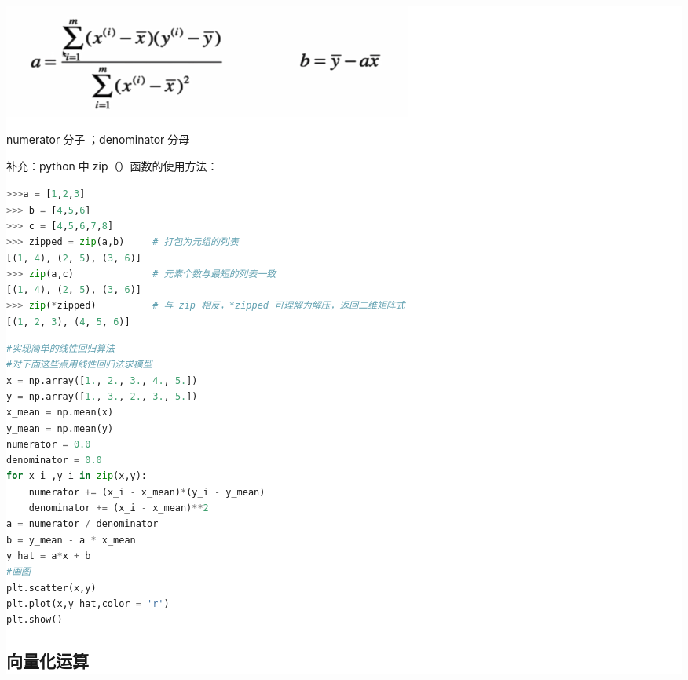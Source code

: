 <img src="numpy%E5%9F%BA%E7%A1%80.assets/image-20201123083320536.png" alt="image-20201123083320536" style="zoom: 50%;" />

 numerator    分子 ；denominator 分母

补充：python  中 zip（）函数的使用方法：

```python
>>>a = [1,2,3]
>>> b = [4,5,6]
>>> c = [4,5,6,7,8]
>>> zipped = zip(a,b)     # 打包为元组的列表
[(1, 4), (2, 5), (3, 6)]
>>> zip(a,c)              # 元素个数与最短的列表一致
[(1, 4), (2, 5), (3, 6)]
>>> zip(*zipped)          # 与 zip 相反，*zipped 可理解为解压，返回二维矩阵式
[(1, 2, 3), (4, 5, 6)]
```

```python
#实现简单的线性回归算法
#对下面这些点用线性回归法求模型
x = np.array([1., 2., 3., 4., 5.])
y = np.array([1., 3., 2., 3., 5.])
x_mean = np.mean(x)
y_mean = np.mean(y)
numerator = 0.0
denominator = 0.0
for x_i ,y_i in zip(x,y):
    numerator += (x_i - x_mean)*(y_i - y_mean)
    denominator += (x_i - x_mean)**2
a = numerator / denominator
b = y_mean - a * x_mean
y_hat = a*x + b
#画图
plt.scatter(x,y)
plt.plot(x,y_hat,color = 'r')
plt.show()
```



## 向量化运算
